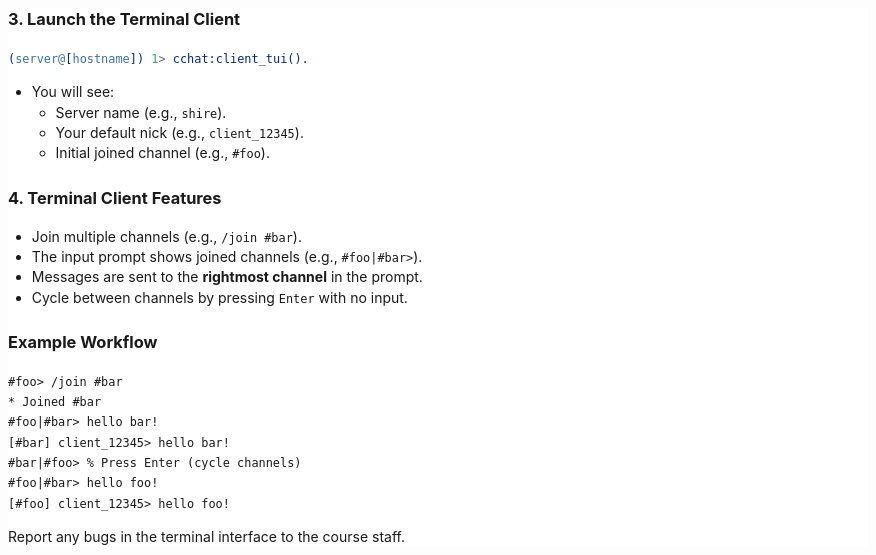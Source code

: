 ### 3. Launch the Terminal Client
```erlang
(server@[hostname]) 1> cchat:client_tui().
```
- You will see:
  - Server name (e.g., `shire`).
  - Your default nick (e.g., `client_12345`).
  - Initial joined channel (e.g., `#foo`).

### 4. Terminal Client Features
- Join multiple channels (e.g., `/join #bar`).
- The input prompt shows joined channels (e.g., `#foo|#bar>`).
- Messages are sent to the **rightmost channel** in the prompt.
- Cycle between channels by pressing `Enter` with no input.

### Example Workflow
```
#foo> /join #bar
* Joined #bar
#foo|#bar> hello bar!
[#bar] client_12345> hello bar!
#bar|#foo> % Press Enter (cycle channels)
#foo|#bar> hello foo!
[#foo] client_12345> hello foo!
```

Report any bugs in the terminal interface to the course staff.